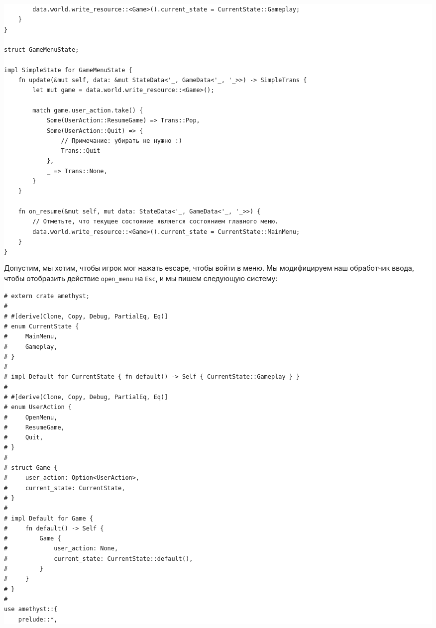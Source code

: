 ```rust,edition2018,no_run,noplaypen
        data.world.write_resource::<Game>().current_state = CurrentState::Gameplay;
    }
}

struct GameMenuState;

impl SimpleState for GameMenuState {
    fn update(&mut self, data: &mut StateData<'_, GameData<'_, '_>>) -> SimpleTrans {
        let mut game = data.world.write_resource::<Game>();

        match game.user_action.take() {
            Some(UserAction::ResumeGame) => Trans::Pop,
            Some(UserAction::Quit) => {
                // Примечание: убирать не нужно :)
                Trans::Quit
            },
            _ => Trans::None,
        }
    }

    fn on_resume(&mut self, mut data: StateData<'_, GameData<'_, '_>>) {
        // Отметьте, что текущее состояние является состоянием главного меню.
        data.world.write_resource::<Game>().current_state = CurrentState::MainMenu;
    }
}
```

Допустим, мы хотим, чтобы игрок мог нажать escape, чтобы войти в меню. Мы модифицируем наш обработчик ввода, чтобы отобразить действие `open_menu` на `Esc`, и мы пишем следующую систему:

```rust,edition2018,no_run,noplaypen
# extern crate amethyst;
#
# #[derive(Clone, Copy, Debug, PartialEq, Eq)]
# enum CurrentState {
#     MainMenu,
#     Gameplay,
# }
#
# impl Default for CurrentState { fn default() -> Self { CurrentState::Gameplay } }
#
# #[derive(Clone, Copy, Debug, PartialEq, Eq)]
# enum UserAction {
#     OpenMenu,
#     ResumeGame,
#     Quit,
# }
#
# struct Game {
#     user_action: Option<UserAction>,
#     current_state: CurrentState,
# }
#
# impl Default for Game {
#     fn default() -> Self {
#         Game {
#             user_action: None,
#             current_state: CurrentState::default(),
#         }
#     }
# }
#
use amethyst::{
    prelude::*,
```

[dispatcher]: https://book-src.amethyst.rs/stable/concepts/dispatcher.html
[telegram]: http://tlinks.run/rust_lang_ru
[youtube]: https://www.youtube.com/channel/UCu413rnSfuSSOR3OsIThlZA
